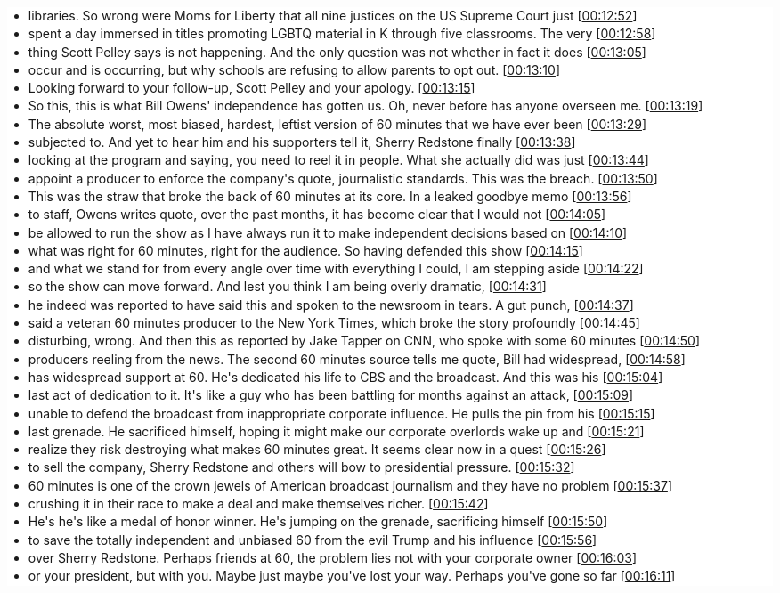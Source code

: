 *  libraries. So wrong were Moms for Liberty that all nine justices on the US Supreme Court just [[00:12:52](https://www.youtube.com/watch?v=qmIef9bZlC0&t=772.64s)]
*  spent a day immersed in titles promoting LGBTQ material in K through five classrooms. The very [[00:12:58](https://www.youtube.com/watch?v=qmIef9bZlC0&t=778.7199999999999s)]
*  thing Scott Pelley says is not happening. And the only question was not whether in fact it does [[00:13:05](https://www.youtube.com/watch?v=qmIef9bZlC0&t=785.4399999999999s)]
*  occur and is occurring, but why schools are refusing to allow parents to opt out. [[00:13:10](https://www.youtube.com/watch?v=qmIef9bZlC0&t=790.16s)]
*  Looking forward to your follow-up, Scott Pelley and your apology. [[00:13:15](https://www.youtube.com/watch?v=qmIef9bZlC0&t=795.1999999999999s)]
*  So this, this is what Bill Owens' independence has gotten us. Oh, never before has anyone overseen me. [[00:13:19](https://www.youtube.com/watch?v=qmIef9bZlC0&t=799.6s)]
*  The absolute worst, most biased, hardest, leftist version of 60 minutes that we have ever been [[00:13:29](https://www.youtube.com/watch?v=qmIef9bZlC0&t=809.1999999999999s)]
*  subjected to. And yet to hear him and his supporters tell it, Sherry Redstone finally [[00:13:38](https://www.youtube.com/watch?v=qmIef9bZlC0&t=818.08s)]
*  looking at the program and saying, you need to reel it in people. What she actually did was just [[00:13:44](https://www.youtube.com/watch?v=qmIef9bZlC0&t=824.5600000000001s)]
*  appoint a producer to enforce the company's quote, journalistic standards. This was the breach. [[00:13:50](https://www.youtube.com/watch?v=qmIef9bZlC0&t=830.48s)]
*  This was the straw that broke the back of 60 minutes at its core. In a leaked goodbye memo [[00:13:56](https://www.youtube.com/watch?v=qmIef9bZlC0&t=836.48s)]
*  to staff, Owens writes quote, over the past months, it has become clear that I would not [[00:14:05](https://www.youtube.com/watch?v=qmIef9bZlC0&t=845.5200000000001s)]
*  be allowed to run the show as I have always run it to make independent decisions based on [[00:14:10](https://www.youtube.com/watch?v=qmIef9bZlC0&t=850.96s)]
*  what was right for 60 minutes, right for the audience. So having defended this show [[00:14:15](https://www.youtube.com/watch?v=qmIef9bZlC0&t=855.7600000000001s)]
*  and what we stand for from every angle over time with everything I could, I am stepping aside [[00:14:22](https://www.youtube.com/watch?v=qmIef9bZlC0&t=862.8000000000001s)]
*  so the show can move forward. And lest you think I am being overly dramatic, [[00:14:31](https://www.youtube.com/watch?v=qmIef9bZlC0&t=871.92s)]
*  he indeed was reported to have said this and spoken to the newsroom in tears. A gut punch, [[00:14:37](https://www.youtube.com/watch?v=qmIef9bZlC0&t=877.92s)]
*  said a veteran 60 minutes producer to the New York Times, which broke the story profoundly [[00:14:45](https://www.youtube.com/watch?v=qmIef9bZlC0&t=885.68s)]
*  disturbing, wrong. And then this as reported by Jake Tapper on CNN, who spoke with some 60 minutes [[00:14:50](https://www.youtube.com/watch?v=qmIef9bZlC0&t=890.16s)]
*  producers reeling from the news. The second 60 minutes source tells me quote, Bill had widespread, [[00:14:58](https://www.youtube.com/watch?v=qmIef9bZlC0&t=898.8s)]
*  has widespread support at 60. He's dedicated his life to CBS and the broadcast. And this was his [[00:15:04](https://www.youtube.com/watch?v=qmIef9bZlC0&t=904.9599999999999s)]
*  last act of dedication to it. It's like a guy who has been battling for months against an attack, [[00:15:09](https://www.youtube.com/watch?v=qmIef9bZlC0&t=909.92s)]
*  unable to defend the broadcast from inappropriate corporate influence. He pulls the pin from his [[00:15:15](https://www.youtube.com/watch?v=qmIef9bZlC0&t=915.1999999999999s)]
*  last grenade. He sacrificed himself, hoping it might make our corporate overlords wake up and [[00:15:21](https://www.youtube.com/watch?v=qmIef9bZlC0&t=921.28s)]
*  realize they risk destroying what makes 60 minutes great. It seems clear now in a quest [[00:15:26](https://www.youtube.com/watch?v=qmIef9bZlC0&t=926.56s)]
*  to sell the company, Sherry Redstone and others will bow to presidential pressure. [[00:15:32](https://www.youtube.com/watch?v=qmIef9bZlC0&t=932.16s)]
*  60 minutes is one of the crown jewels of American broadcast journalism and they have no problem [[00:15:37](https://www.youtube.com/watch?v=qmIef9bZlC0&t=937.76s)]
*  crushing it in their race to make a deal and make themselves richer. [[00:15:42](https://www.youtube.com/watch?v=qmIef9bZlC0&t=942.4s)]
*  He's he's like a medal of honor winner. He's jumping on the grenade, sacrificing himself [[00:15:50](https://www.youtube.com/watch?v=qmIef9bZlC0&t=950.0799999999999s)]
*  to save the totally independent and unbiased 60 from the evil Trump and his influence [[00:15:56](https://www.youtube.com/watch?v=qmIef9bZlC0&t=956.32s)]
*  over Sherry Redstone. Perhaps friends at 60, the problem lies not with your corporate owner [[00:16:03](https://www.youtube.com/watch?v=qmIef9bZlC0&t=963.2s)]
*  or your president, but with you. Maybe just maybe you've lost your way. Perhaps you've gone so far [[00:16:11](https://www.youtube.com/watch?v=qmIef9bZlC0&t=971.12s)]